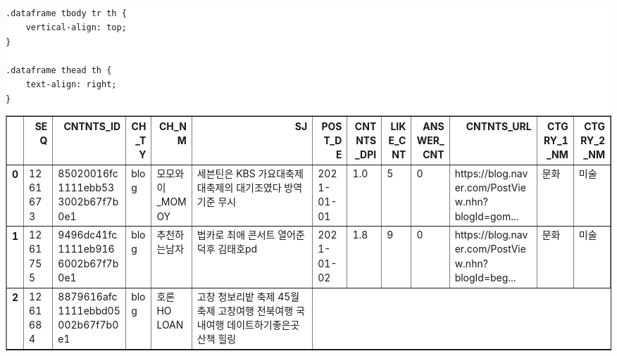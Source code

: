     .dataframe tbody tr th {
        vertical-align: top;
    }

    .dataframe thead th {
        text-align: right;
    }
</style>
<table border="1" class="dataframe">
  <thead>
    <tr style="text-align: right;">
      <th></th>
      <th>SEQ</th>
      <th>CNTNTS_ID</th>
      <th>CH_TY</th>
      <th>CH_NM</th>
      <th>SJ</th>
      <th>POST_DE</th>
      <th>CNTNTS_DPI</th>
      <th>LIKE_CNT</th>
      <th>ANSWER_CNT</th>
      <th>CNTNTS_URL</th>
      <th>CTGRY_1_NM</th>
      <th>CTGRY_2_NM</th>
    </tr>
  </thead>
  <tbody>
    <tr>
      <th>0</th>
      <td>1261673</td>
      <td>85020016fc1111ebb533002b67f7b0e1</td>
      <td>blog</td>
      <td>모모와이_MOMOY</td>
      <td>세븐틴은 KBS 가요대축제 대축제의 대기조였다 방역 기준 무시</td>
      <td>2021-01-01</td>
      <td>1.0</td>
      <td>5</td>
      <td>0</td>
      <td>https://blog.naver.com/PostView.nhn?blogId=gom...</td>
      <td>문화</td>
      <td>미술</td>
    </tr>
    <tr>
      <th>1</th>
      <td>1261755</td>
      <td>9496dc41fc1111eb9166002b67f7b0e1</td>
      <td>blog</td>
      <td>추천하는남자</td>
      <td>법카로 최애 콘서트 열어준 덕후 김태호pd</td>
      <td>2021-01-02</td>
      <td>1.8</td>
      <td>9</td>
      <td>0</td>
      <td>https://blog.naver.com/PostView.nhn?blogId=beg...</td>
      <td>문화</td>
      <td>미술</td>
    </tr>
    <tr>
      <th>2</th>
      <td>1261684</td>
      <td>8879616afc1111ebbd05002b67f7b0e1</td>
      <td>blog</td>
      <td>호론 HO LOAN</td>
      <td>고창 청보리밭 축제 45월축제 고창여행 전북여행 국내여행 데이트하기좋은곳 산책 힐링</td>